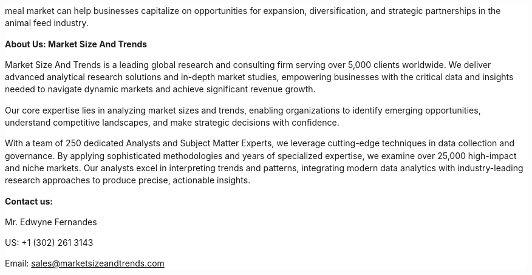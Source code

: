meal market can help businesses capitalize on opportunities for expansion, diversification, and strategic partnerships in the animal feed industry.</p></body></html></p><p><strong>About Us:&nbsp;Market Size And Trends</strong></p><p>Market Size And Trends&nbsp;is a leading global research and consulting firm serving over 5,000 clients worldwide. We deliver advanced analytical research solutions and in-depth market studies, empowering businesses with the critical data and insights needed to navigate dynamic markets and achieve significant revenue growth.</p><p>Our core expertise lies in analyzing market sizes and trends, enabling organizations to identify emerging opportunities, understand competitive landscapes, and make strategic decisions with confidence.</p><p>With a team of 250 dedicated Analysts and Subject Matter Experts, we leverage cutting-edge techniques in data collection and governance. By applying sophisticated methodologies and years of specialized expertise, we examine over 25,000 high-impact and niche markets. Our analysts excel in interpreting trends and patterns, integrating modern data analytics with industry-leading research approaches to produce precise, actionable insights.</p><p><strong>Contact us:</strong></p><p>Mr. Edwyne Fernandes</p><p>US: +1 (302) 261 3143</p><p>Email: <a href="mailto:sales@marketsizeandtrends.com">sales@marketsizeandtrends.com</a>&nbsp;</p>
